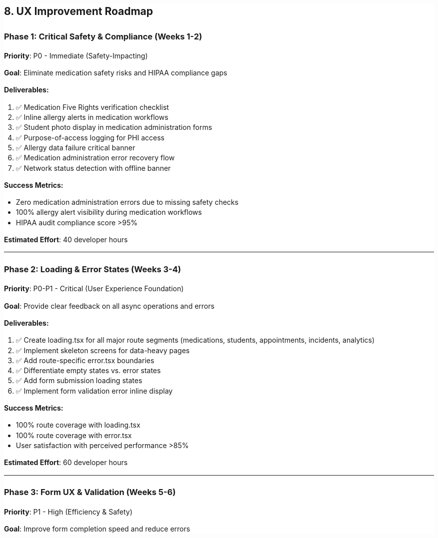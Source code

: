 
## 8. UX Improvement Roadmap

### Phase 1: Critical Safety & Compliance (Weeks 1-2)

**Priority**: P0 - Immediate (Safety-Impacting)

**Goal**: Eliminate medication safety risks and HIPAA compliance gaps

**Deliverables:**
1. ✅ Medication Five Rights verification checklist
2. ✅ Inline allergy alerts in medication workflows
3. ✅ Student photo display in medication administration forms
4. ✅ Purpose-of-access logging for PHI access
5. ✅ Allergy data failure critical banner
6. ✅ Medication administration error recovery flow
7. ✅ Network status detection with offline banner

**Success Metrics:**
- Zero medication administration errors due to missing safety checks
- 100% allergy alert visibility during medication workflows
- HIPAA audit compliance score >95%

**Estimated Effort**: 40 developer hours

---

### Phase 2: Loading & Error States (Weeks 3-4)

**Priority**: P0-P1 - Critical (User Experience Foundation)

**Goal**: Provide clear feedback on all async operations and errors

**Deliverables:**
1. ✅ Create loading.tsx for all major route segments (medications, students, appointments, incidents, analytics)
2. ✅ Implement skeleton screens for data-heavy pages
3. ✅ Add route-specific error.tsx boundaries
4. ✅ Differentiate empty states vs. error states
5. ✅ Add form submission loading states
6. ✅ Implement form validation error inline display

**Success Metrics:**
- 100% route coverage with loading.tsx
- 100% route coverage with error.tsx
- User satisfaction with perceived performance >85%

**Estimated Effort**: 60 developer hours

---

### Phase 3: Form UX & Validation (Weeks 5-6)

**Priority**: P1 - High (Efficiency & Safety)

**Goal**: Improve form completion speed and reduce errors
